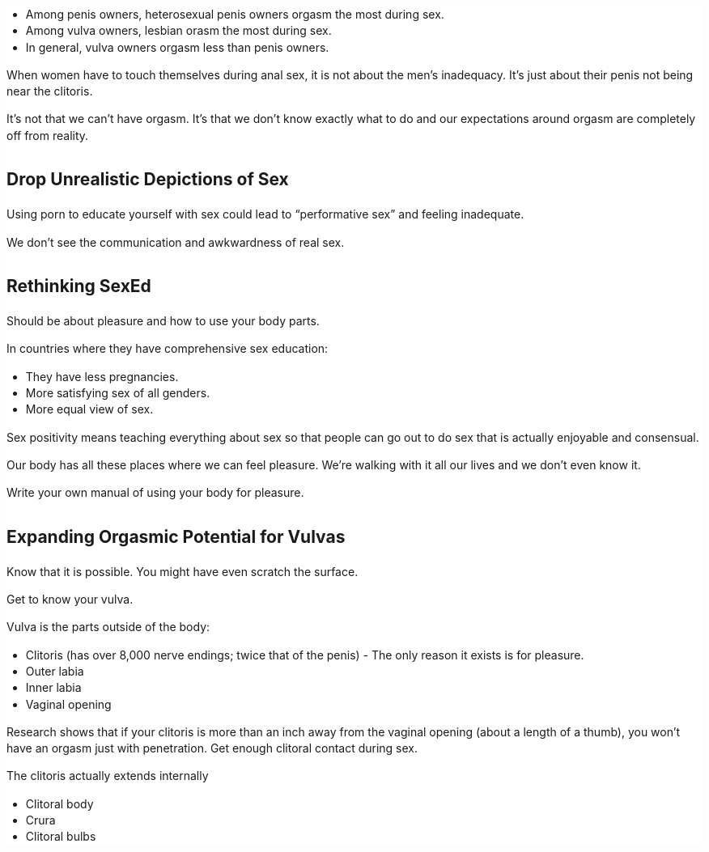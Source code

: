 - Among penis owners, heterosexual penis owners orgasm the most during sex.
- Among vulva owners, lesbian orasm the most during sex.
- In general, vulva owners orgasm less than penis owners.

When women have to touch themselves during anal sex, it is not about the men’s inadequacy. It’s just about their penis not being near the clitoris.

It’s not that we can’t have orgasm. It’s that we don’t know exactly what to do and our expectations around orgasm are completely off from reality.

## Drop Unrealistic Depictions of Sex

Using porn to educate yourself with sex could lead to “performative sex” and feeling inadequate.

We don’t see the communication and awkwardness of real sex.

## Rethinking SexEd

Should be about pleasure and how to use your body parts.

In countries where they have comprehensive sex education:

- They have less pregnancies.
- More satisfying sex of all genders.
- More equal view of sex.

Sex positivity means teaching everything about sex so that people can go out to do sex that is actually enjoyable and consensual.

Our body has all these places where we can feel pleasure. We’re walking with it all our lives and we don’t even know it.

Write your own manual of using your body for pleasure.

## Expanding Orgasmic Potential for Vulvas

Know that it is possible. You might have even scratch the surface.

Get to know your vulva.

Vulva is the parts outside of the body:

- Clitoris (has over 8,000 nerve endings; twice that of the penis) - The only reason it exists is for pleasure.
- Outer labia
- Inner labia
- Vaginal opening

Research shows that if your clitoris is more than an inch away from the vaginal opening (about a length of a thumb), you won’t have an orgasm just with penetration. Get enough clitoral contact during sex.

The clitoris actually extends internally

- Clitoral body
- Crura
- Clitoral bulbs
